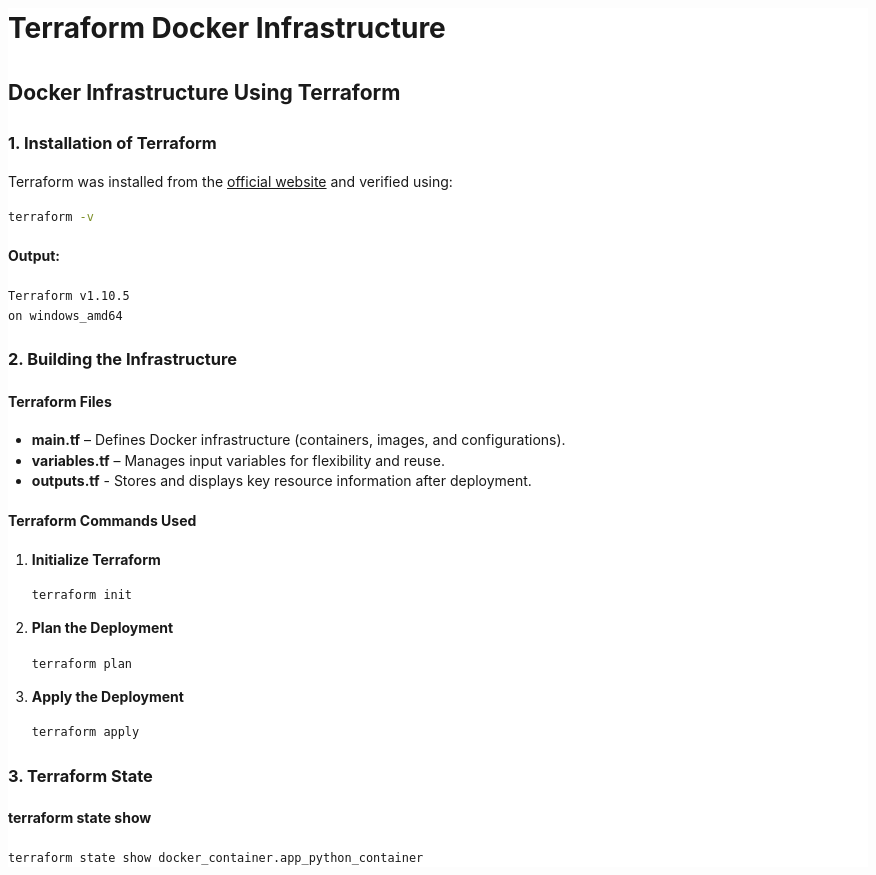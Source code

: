 # **Terraform Docker Infrastructure**

## Docker Infrastructure Using Terraform

### **1. Installation of Terraform**

Terraform was installed from the [official website](https://developer.hashicorp.com/terraform/install) and verified using:

```sh
terraform -v
```

#### **Output:**

```sh
Terraform v1.10.5
on windows_amd64
```

### **2. Building the Infrastructure**

#### **Terraform Files**

- **main.tf** – Defines Docker infrastructure (containers, images, and configurations).
- **variables.tf** – Manages input variables for flexibility and reuse.
- **outputs.tf** - Stores and displays key resource information after deployment.

#### **Terraform Commands Used**

1. **Initialize Terraform**

   ```sh
   terraform init
   ```

2. **Plan the Deployment**

   ```sh
   terraform plan
   ```

3. **Apply the Deployment**

   ```sh
   terraform apply
   ```

### **3. Terraform State**

#### **terraform state show**

```sh
terraform state show docker_container.app_python_container
```
